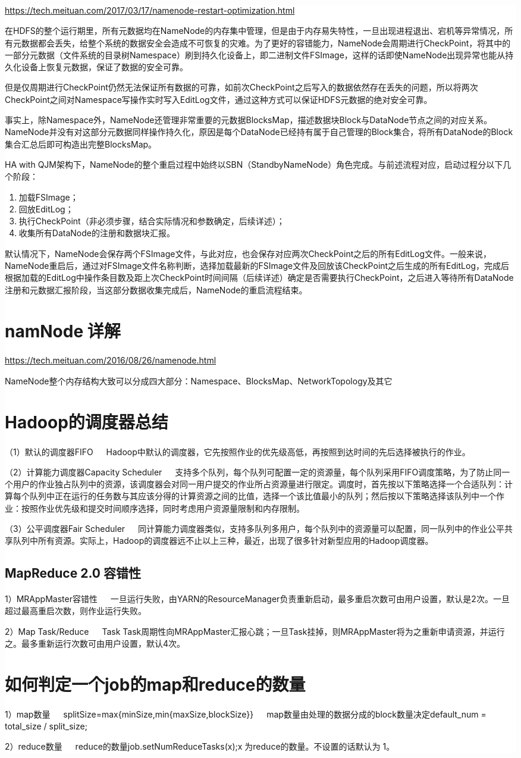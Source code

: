 https://tech.meituan.com/2017/03/17/namenode-restart-optimization.html

在HDFS的整个运行期里，所有元数据均在NameNode的内存集中管理，但是由于内存易失特性，一旦出现进程退出、宕机等异常情况，所有元数据都会丢失，给整个系统的数据安全会造成不可恢复的灾难。为了更好的容错能力，NameNode会周期进行CheckPoint，将其中的一部分元数据（文件系统的目录树Namespace）刷到持久化设备上，即二进制文件FSImage，这样的话即使NameNode出现异常也能从持久化设备上恢复元数据，保证了数据的安全可靠。

但是仅周期进行CheckPoint仍然无法保证所有数据的可靠，如前次CheckPoint之后写入的数据依然存在丢失的问题，所以将两次CheckPoint之间对Namespace写操作实时写入EditLog文件，通过这种方式可以保证HDFS元数据的绝对安全可靠。

事实上，除Namespace外，NameNode还管理非常重要的元数据BlocksMap，描述数据块Block与DataNode节点之间的对应关系。NameNode并没有对这部分元数据同样操作持久化，原因是每个DataNode已经持有属于自己管理的Block集合，将所有DataNode的Block集合汇总后即可构造出完整BlocksMap。

HA with QJM架构下，NameNode的整个重启过程中始终以SBN（StandbyNameNode）角色完成。与前述流程对应，启动过程分以下几个阶段：

1. 加载FSImage；
2. 回放EditLog；
3. 执行CheckPoint（非必须步骤，结合实际情况和参数确定，后续详述）；
4. 收集所有DataNode的注册和数据块汇报。

默认情况下，NameNode会保存两个FSImage文件，与此对应，也会保存对应两次CheckPoint之后的所有EditLog文件。一般来说，NameNode重启后，通过对FSImage文件名称判断，选择加载最新的FSImage文件及回放该CheckPoint之后生成的所有EditLog，完成后根据加载的EditLog中操作条目数及距上次CheckPoint时间间隔（后续详述）确定是否需要执行CheckPoint，之后进入等待所有DataNode注册和元数据汇报阶段，当这部分数据收集完成后，NameNode的重启流程结束。

# namNode 详解

https://tech.meituan.com/2016/08/26/namenode.html

NameNode整个内存结构大致可以分成四大部分：Namespace、BlocksMap、NetworkTopology及其它



# Hadoop的调度器总结

（1）默认的调度器FIFO   Hadoop中默认的调度器，它先按照作业的优先级高低，再按照到达时间的先后选择被执行的作业。 

（2）计算能力调度器Capacity Scheduler   支持多个队列，每个队列可配置一定的资源量，每个队列采用FIFO调度策略，为了防止同一个用户的作业独占队列中的资源，该调度器会对同一用户提交的作业所占资源量进行限定。调度时，首先按以下策略选择一个合适队列：计算每个队列中正在运行的任务数与其应该分得的计算资源之间的比值，选择一个该比值最小的队列；然后按以下策略选择该队列中一个作业：按照作业优先级和提交时间顺序选择，同时考虑用户资源量限制和内存限制。 

（3）公平调度器Fair Scheduler   同计算能力调度器类似，支持多队列多用户，每个队列中的资源量可以配置，同一队列中的作业公平共享队列中所有资源。实际上，Hadoop的调度器远不止以上三种，最近，出现了很多针对新型应用的Hadoop调度器。

## **MapReduce 2.0 容错性**

1）MRAppMaster容错性   一旦运行失败，由YARN的ResourceManager负责重新启动，最多重启次数可由用户设置，默认是2次。一旦超过最高重启次数，则作业运行失败。 

2）Map Task/Reduce   Task Task周期性向MRAppMaster汇报心跳；一旦Task挂掉，则MRAppMaster将为之重新申请资源，并运行之。最多重新运行次数可由用户设置，默认4次。

# 如何判定一个job的map和reduce的数量

1）map数量   splitSize=max{minSize,min{maxSize,blockSize}}   map数量由处理的数据分成的block数量决定default_num = total_size / split_size; 

2）reduce数量   reduce的数量job.setNumReduceTasks(x);x 为reduce的数量。不设置的话默认为 1。
